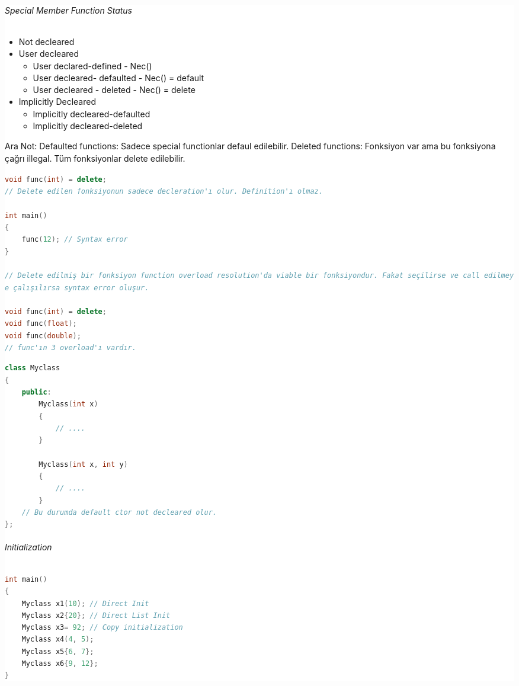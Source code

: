 ###### Special Member Function Status
* Not decleared
* User decleared
    * User declared-defined - Nec()
    * User decleared- defaulted - Nec() = default
    * User decleared - deleted  - Nec() = delete
* Implicitly Decleared
    * Implicitly decleared-defaulted
    * Implicitly decleared-deleted
    
Ara Not:
Defaulted functions:
Sadece special functionlar defaul edilebilir.
Deleted functions:
Fonksiyon var ama bu fonksiyona çağrı illegal. Tüm fonksiyonlar delete edilebilir.

```cpp
void func(int) = delete; 
// Delete edilen fonksiyonun sadece decleration'ı olur. Definition'ı olmaz.

int main()
{
    func(12); // Syntax error
}

// Delete edilmiş bir fonksiyon function overload resolution'da viable bir fonksiyondur. Fakat seçilirse ve call edilmeye çalışılırsa syntax error oluşur.

void func(int) = delete;
void func(float);
void func(double); 
// func'ın 3 overload'ı vardır.
```

```cpp
class Myclass 
{
    public:
        Myclass(int x)
        {
            // ....
        }
        
        Myclass(int x, int y)
        {
            // ....
        }
    // Bu durumda default ctor not decleared olur.
};
```

###### Initialization

```cpp
int main()
{
    Myclass x1(10); // Direct Init
    Myclass x2{20}; // Direct List Init
    Myclass x3= 92; // Copy initialization
    Myclass x4(4, 5);
    Myclass x5{6, 7};
    Myclass x6{9, 12};
}
```
